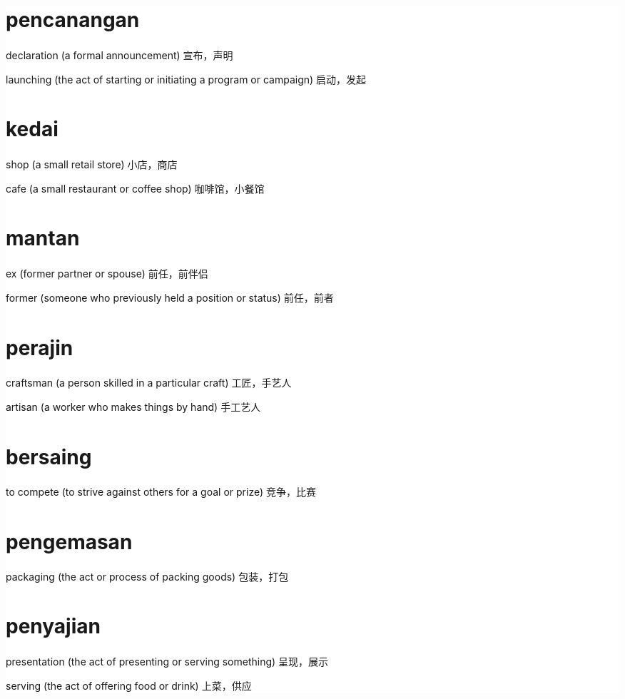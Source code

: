 # pencanangan

declaration (a formal announcement)
宣布，声明

launching (the act of starting or initiating a program or campaign)
启动，发起

# kedai

shop (a small retail store)
小店，商店

cafe (a small restaurant or coffee shop)
咖啡馆，小餐馆

# mantan

ex (former partner or spouse)
前任，前伴侣

former (someone who previously held a position or status)
前任，前者

# perajin

craftsman (a person skilled in a particular craft)
工匠，手艺人

artisan (a worker who makes things by hand)
手工艺人

# bersaing

to compete (to strive against others for a goal or prize)
竞争，比赛

# pengemasan

packaging (the act or process of packing goods)
包装，打包

# penyajian

presentation (the act of presenting or serving something)
呈现，展示

serving (the act of offering food or drink)
上菜，供应
